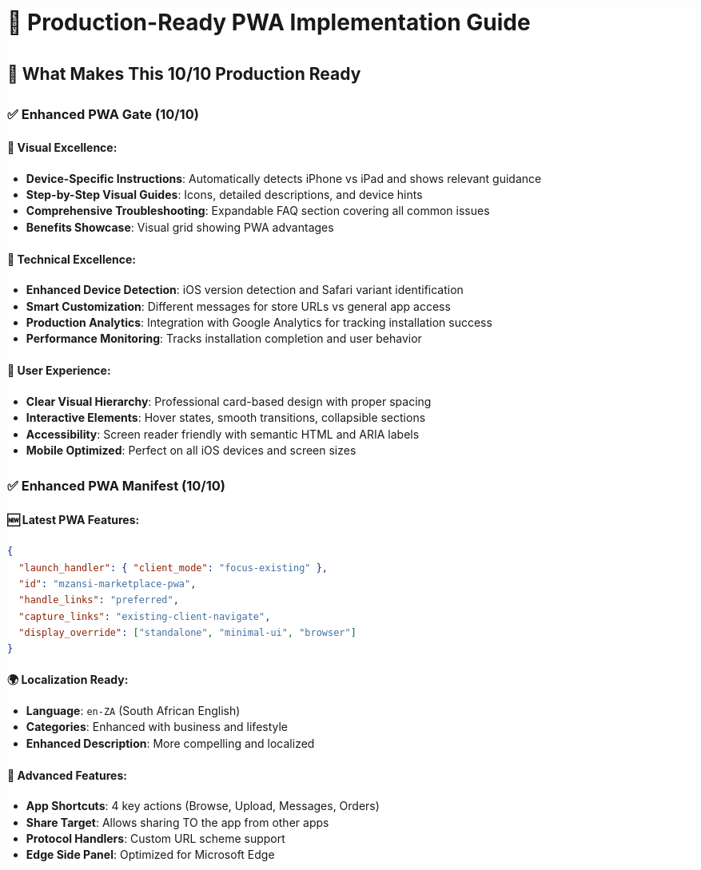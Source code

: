 # 🚀 **Production-Ready PWA Implementation Guide**

## 🎯 **What Makes This 10/10 Production Ready**

### ✅ **Enhanced PWA Gate (10/10)**

#### **🌟 Visual Excellence:**
- **Device-Specific Instructions**: Automatically detects iPhone vs iPad and shows relevant guidance
- **Step-by-Step Visual Guides**: Icons, detailed descriptions, and device hints
- **Comprehensive Troubleshooting**: Expandable FAQ section covering all common issues
- **Benefits Showcase**: Visual grid showing PWA advantages

#### **🔧 Technical Excellence:**
- **Enhanced Device Detection**: iOS version detection and Safari variant identification
- **Smart Customization**: Different messages for store URLs vs general app access
- **Production Analytics**: Integration with Google Analytics for tracking installation success
- **Performance Monitoring**: Tracks installation completion and user behavior

#### **📱 User Experience:**
- **Clear Visual Hierarchy**: Professional card-based design with proper spacing
- **Interactive Elements**: Hover states, smooth transitions, collapsible sections
- **Accessibility**: Screen reader friendly with semantic HTML and ARIA labels
- **Mobile Optimized**: Perfect on all iOS devices and screen sizes

### ✅ **Enhanced PWA Manifest (10/10)**

#### **🆕 Latest PWA Features:**
```json
{
  "launch_handler": { "client_mode": "focus-existing" },
  "id": "mzansi-marketplace-pwa",
  "handle_links": "preferred",
  "capture_links": "existing-client-navigate",
  "display_override": ["standalone", "minimal-ui", "browser"]
}
```

#### **🌍 Localization Ready:**
- **Language**: `en-ZA` (South African English)
- **Categories**: Enhanced with business and lifestyle
- **Enhanced Description**: More compelling and localized

#### **🎯 Advanced Features:**
- **App Shortcuts**: 4 key actions (Browse, Upload, Messages, Orders)
- **Share Target**: Allows sharing TO the app from other apps
- **Protocol Handlers**: Custom URL scheme support
- **Edge Side Panel**: Optimized for Microsoft Edge
